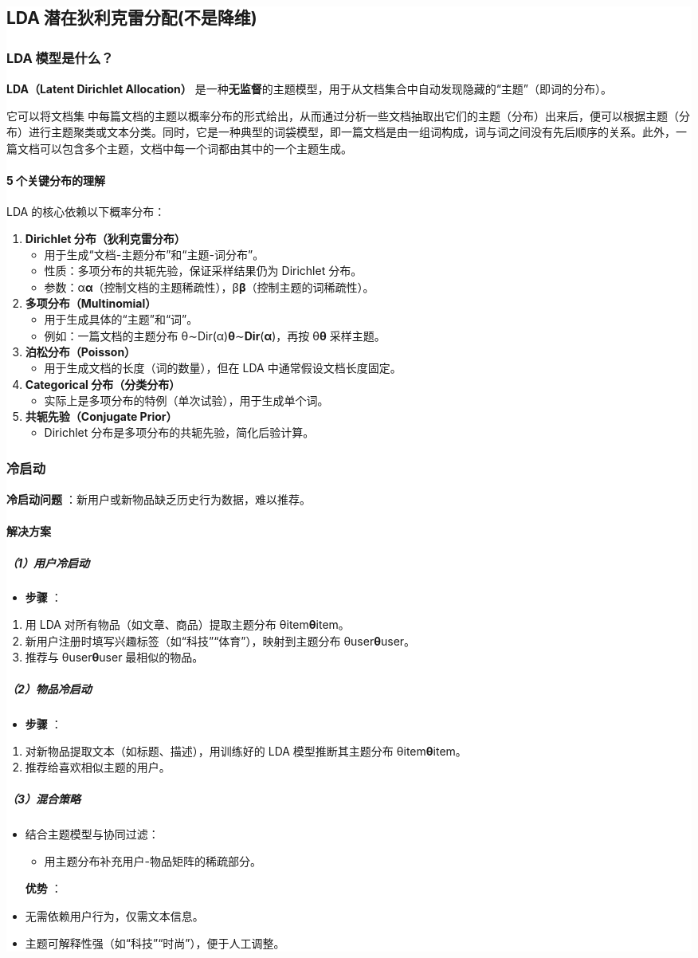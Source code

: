 ## LDA 潜在狄利克雷分配(不是降维)

### **LDA 模型是什么？**

**LDA（Latent Dirichlet Allocation）** 是一种**无监督**的主题模型，用于从文档集合中自动发现隐藏的“主题”（即词的分布）。

它可以将文档集 中每篇文档的主题以概率分布的形式给出，从而通过分析一些文档抽取出它们的主题（分布）出来后，便可以根据主题（分布）进行主题聚类或文本分类。同时，它是一种典型的词袋模型，即一篇文档是由一组词构成，词与词之间没有先后顺序的关系。此外，一篇文档可以包含多个主题，文档中每一个词都由其中的一个主题生成。

#### **5 个关键分布的理解**

LDA 的核心依赖以下概率分布：

1. **Dirichlet 分布（狄利克雷分布）**
   - 用于生成“文档-主题分布”和“主题-词分布”。
   - 性质：多项分布的共轭先验，保证采样结果仍为 Dirichlet 分布。
   - 参数：α**α**（控制文档的主题稀疏性），β**β**（控制主题的词稀疏性）。
2. **多项分布（Multinomial）**
   - 用于生成具体的“主题”和“词”。
   - 例如：一篇文档的主题分布 θ∼Dir(α)**θ**∼**Dir**(**α**)，再按 θ**θ** 采样主题。
3. **泊松分布（Poisson）**
   - 用于生成文档的长度（词的数量），但在 LDA 中通常假设文档长度固定。
4. **Categorical 分布（分类分布）**
   - 实际上是多项分布的特例（单次试验），用于生成单个词。
5. **共轭先验（Conjugate Prior）**
   - Dirichlet 分布是多项分布的共轭先验，简化后验计算。

### 冷启动

**冷启动问题** ：新用户或新物品缺乏历史行为数据，难以推荐。

#### **解决方案**

##### **（1）用户冷启动**

- **步骤** ：

1. 用 LDA 对所有物品（如文章、商品）提取主题分布 θitem**θ**item。
2. 新用户注册时填写兴趣标签（如“科技”“体育”），映射到主题分布 θuser**θ**user。
3. 推荐与 θuser**θ**user 最相似的物品。

##### **（2）物品冷启动**

- **步骤** ：

1. 对新物品提取文本（如标题、描述），用训练好的 LDA 模型推断其主题分布 θitem**θ**item。
2. 推荐给喜欢相似主题的用户。

##### **（3）混合策略**

- 结合主题模型与协同过滤：

  - 用主题分布补充用户-物品矩阵的稀疏部分。

  **优势** ：
- 无需依赖用户行为，仅需文本信息。
- 主题可解释性强（如“科技”“时尚”），便于人工调整。
